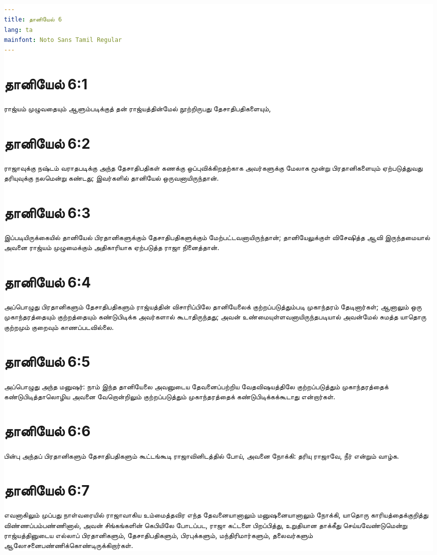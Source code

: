 ```yaml
---
title: தானியேல் 6
lang: ta
mainfont: Noto Sans Tamil Regular
---
```


# தானியேல் 6:1

ராஜ்யம் முழுவதையும் ஆளும்படிக்குத் தன் ராஜ்யத்தின்மேல் நூற்றிருபது தேசாதிபதிகளையும்,

# தானியேல் 6:2

ராஜாவுக்கு நஷ்டம் வராதபடிக்கு அந்த தேசாதிபதிகள் கணக்கு ஒப்புவிக்கிறதற்காக அவர்களுக்கு மேலாக மூன்று பிரதானிகளையும் ஏற்படுத்துவது தரியுவுக்கு நலமென்று கண்டது; இவர்களில் தானியேல் ஒருவனாயிருந்தான்.

# தானியேல் 6:3

இப்படியிருக்கையில் தானியேல் பிரதானிகளுக்கும் தேசாதிபதிகளுக்கும் மேற்பட்டவனாயிருந்தான்; தானியேலுக்குள் விசேஷித்த ஆவி இருந்தமையால் அவனை ராஜ்யம் முழுமைக்கும் அதிகாரியாக ஏற்படுத்த ராஜா நினைத்தான்.

# தானியேல் 6:4

அப்பொழுது பிரதானிகளும் தேசாதிபதிகளும் ராஜ்யத்தின் விசாரிப்பிலே தானியேலைக் குற்றப்படுத்தும்படி முகாந்தரம் தேடினார்கள்; ஆனாலும் ஒரு முகாந்தரத்தையும் குற்றத்தையும் கண்டுபிடிக்க அவர்களால் கூடாதிருந்தது; அவன் உண்மையுள்ளவனாயிருந்தபடியால் அவன்மேல் சுமத்த யாதொரு குற்றமும் குறைவும் காணப்படவில்லை.

# தானியேல் 6:5

அப்பொழுது அந்த மனுஷர்: நாம் இந்த தானியேலை அவனுடைய தேவனைப்பற்றிய வேதவிஷயத்திலே குற்றப்படுத்தும் முகாந்தரத்தைக் கண்டுபிடித்தாலொழிய அவனை வேறொன்றிலும் குற்றப்படுத்தும் முகாந்தரத்தைக் கண்டுபிடிக்கக்கூடாது என்றார்கள்.

# தானியேல் 6:6

பின்பு அந்தப் பிரதானிகளும் தேசாதிபதிகளும் கூட்டங்கூடி ராஜாவினிடத்தில் போய், அவனை நோக்கி: தரியு ராஜாவே, நீர் என்றும் வாழ்க.

# தானியேல் 6:7

எவனாகிலும் முப்பது நாள்வரையில் ராஜாவாகிய உம்மைத்தவிர எந்த தேவனையானாலும் மனுஷனையானாலும் நோக்கி, யாதொரு காரியத்தைக்குறித்து விண்ணப்பம்பண்ணினால், அவன் சிங்கங்களின் கெபியிலே போடப்பட, ராஜா கட்டளை பிறப்பித்து, உறுதியான தாக்கீது செய்யவேண்டுமென்று ராஜ்யத்தினுடைய எல்லாப் பிரதானிகளும், தேசாதிபதிகளும், பிரபுக்களும், மந்திரிமார்களும், தலைவர்களும் ஆலோசனைபண்ணிக்கொண்டிருக்கிறார்கள்.
